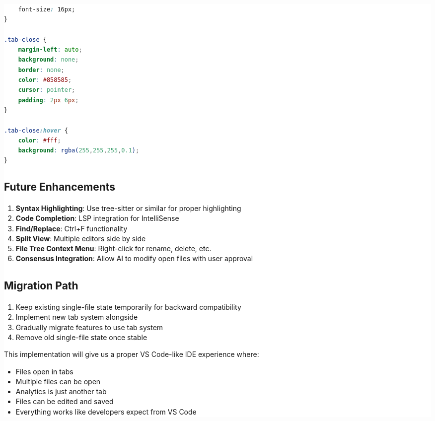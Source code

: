 ```css
    font-size: 16px;
}

.tab-close {
    margin-left: auto;
    background: none;
    border: none;
    color: #858585;
    cursor: pointer;
    padding: 2px 6px;
}

.tab-close:hover {
    color: #fff;
    background: rgba(255,255,255,0.1);
}
```

## Future Enhancements

1. **Syntax Highlighting**: Use tree-sitter or similar for proper highlighting
2. **Code Completion**: LSP integration for IntelliSense
3. **Find/Replace**: Ctrl+F functionality
4. **Split View**: Multiple editors side by side
5. **File Tree Context Menu**: Right-click for rename, delete, etc.
6. **Consensus Integration**: Allow AI to modify open files with user approval

## Migration Path

1. Keep existing single-file state temporarily for backward compatibility
2. Implement new tab system alongside
3. Gradually migrate features to use tab system
4. Remove old single-file state once stable

This implementation will give us a proper VS Code-like IDE experience where:
- Files open in tabs
- Multiple files can be open
- Analytics is just another tab
- Files can be edited and saved
- Everything works like developers expect from VS Code